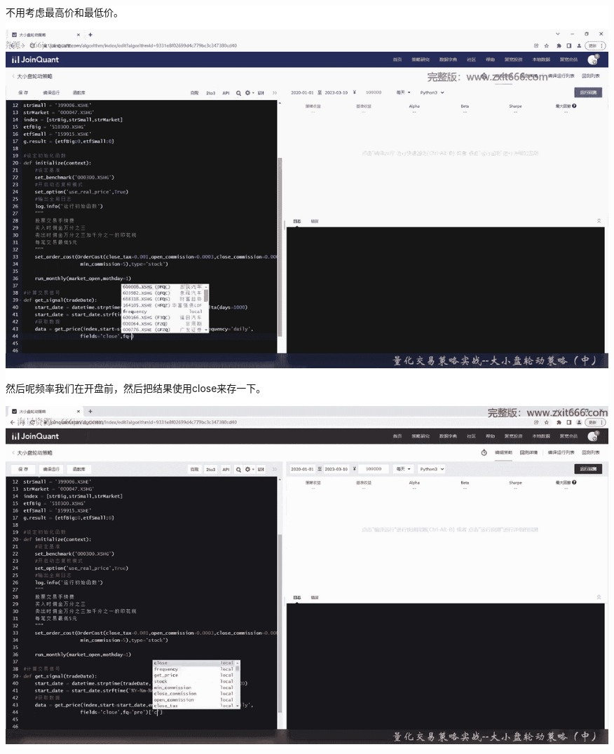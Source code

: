 不用考虑最高价和最低价。

![](img/e483311d975727a9a85a72b634396b92_105.png)

然后呢频率我们在开盘前，然后把结果使用close来存一下。

![](img/e483311d975727a9a85a72b634396b92_107.png)
